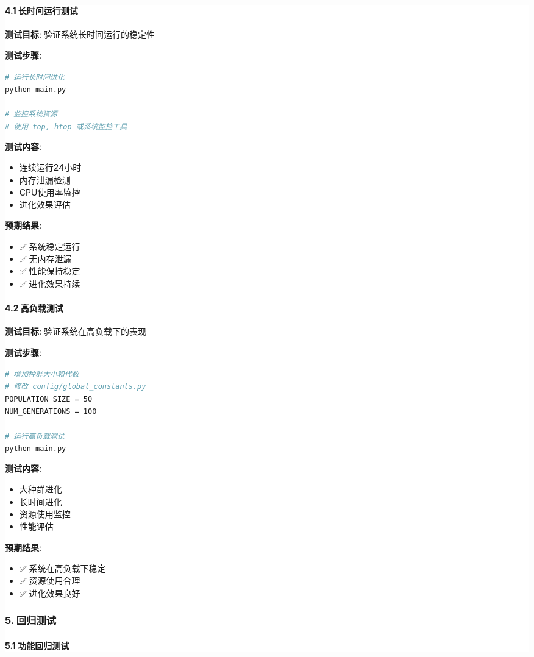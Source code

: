 #### 4.1 长时间运行测试

**测试目标**: 验证系统长时间运行的稳定性

**测试步骤**:
```bash
# 运行长时间进化
python main.py

# 监控系统资源
# 使用 top, htop 或系统监控工具
```

**测试内容**:
- 连续运行24小时
- 内存泄漏检测
- CPU使用率监控
- 进化效果评估

**预期结果**:
- ✅ 系统稳定运行
- ✅ 无内存泄漏
- ✅ 性能保持稳定
- ✅ 进化效果持续

#### 4.2 高负载测试

**测试目标**: 验证系统在高负载下的表现

**测试步骤**:
```bash
# 增加种群大小和代数
# 修改 config/global_constants.py
POPULATION_SIZE = 50
NUM_GENERATIONS = 100

# 运行高负载测试
python main.py
```

**测试内容**:
- 大种群进化
- 长时间进化
- 资源使用监控
- 性能评估

**预期结果**:
- ✅ 系统在高负载下稳定
- ✅ 资源使用合理
- ✅ 进化效果良好

### 5. 回归测试

#### 5.1 功能回归测试

